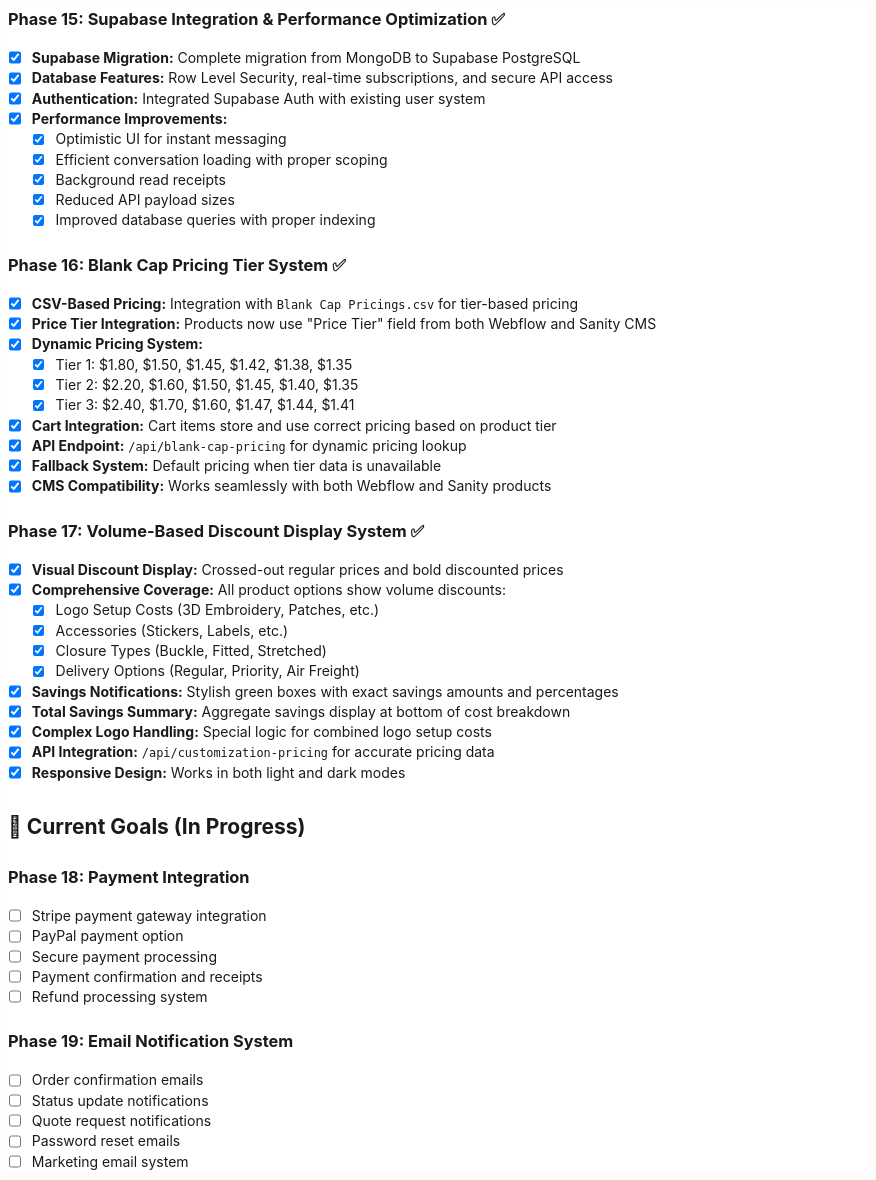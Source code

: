 ### Phase 15: Supabase Integration & Performance Optimization ✅
- [x] **Supabase Migration:** Complete migration from MongoDB to Supabase PostgreSQL
- [x] **Database Features:** Row Level Security, real-time subscriptions, and secure API access
- [x] **Authentication:** Integrated Supabase Auth with existing user system
- [x] **Performance Improvements:**
  - [x] Optimistic UI for instant messaging
  - [x] Efficient conversation loading with proper scoping
  - [x] Background read receipts
  - [x] Reduced API payload sizes
  - [x] Improved database queries with proper indexing

### Phase 16: Blank Cap Pricing Tier System ✅
- [x] **CSV-Based Pricing:** Integration with `Blank Cap Pricings.csv` for tier-based pricing
- [x] **Price Tier Integration:** Products now use "Price Tier" field from both Webflow and Sanity CMS
- [x] **Dynamic Pricing System:**
  - [x] Tier 1: $1.80, $1.50, $1.45, $1.42, $1.38, $1.35
  - [x] Tier 2: $2.20, $1.60, $1.50, $1.45, $1.40, $1.35
  - [x] Tier 3: $2.40, $1.70, $1.60, $1.47, $1.44, $1.41
- [x] **Cart Integration:** Cart items store and use correct pricing based on product tier
- [x] **API Endpoint:** `/api/blank-cap-pricing` for dynamic pricing lookup
- [x] **Fallback System:** Default pricing when tier data is unavailable
- [x] **CMS Compatibility:** Works seamlessly with both Webflow and Sanity products

### Phase 17: Volume-Based Discount Display System ✅
- [x] **Visual Discount Display:** Crossed-out regular prices and bold discounted prices
- [x] **Comprehensive Coverage:** All product options show volume discounts:
  - [x] Logo Setup Costs (3D Embroidery, Patches, etc.)
  - [x] Accessories (Stickers, Labels, etc.)
  - [x] Closure Types (Buckle, Fitted, Stretched)
  - [x] Delivery Options (Regular, Priority, Air Freight)
- [x] **Savings Notifications:** Stylish green boxes with exact savings amounts and percentages
- [x] **Total Savings Summary:** Aggregate savings display at bottom of cost breakdown
- [x] **Complex Logo Handling:** Special logic for combined logo setup costs
- [x] **API Integration:** `/api/customization-pricing` for accurate pricing data
- [x] **Responsive Design:** Works in both light and dark modes

## 🔄 Current Goals (In Progress)

### Phase 18: Payment Integration
- [ ] Stripe payment gateway integration
- [ ] PayPal payment option
- [ ] Secure payment processing
- [ ] Payment confirmation and receipts
- [ ] Refund processing system

### Phase 19: Email Notification System
- [ ] Order confirmation emails
- [ ] Status update notifications
- [ ] Quote request notifications
- [ ] Password reset emails
- [ ] Marketing email system
